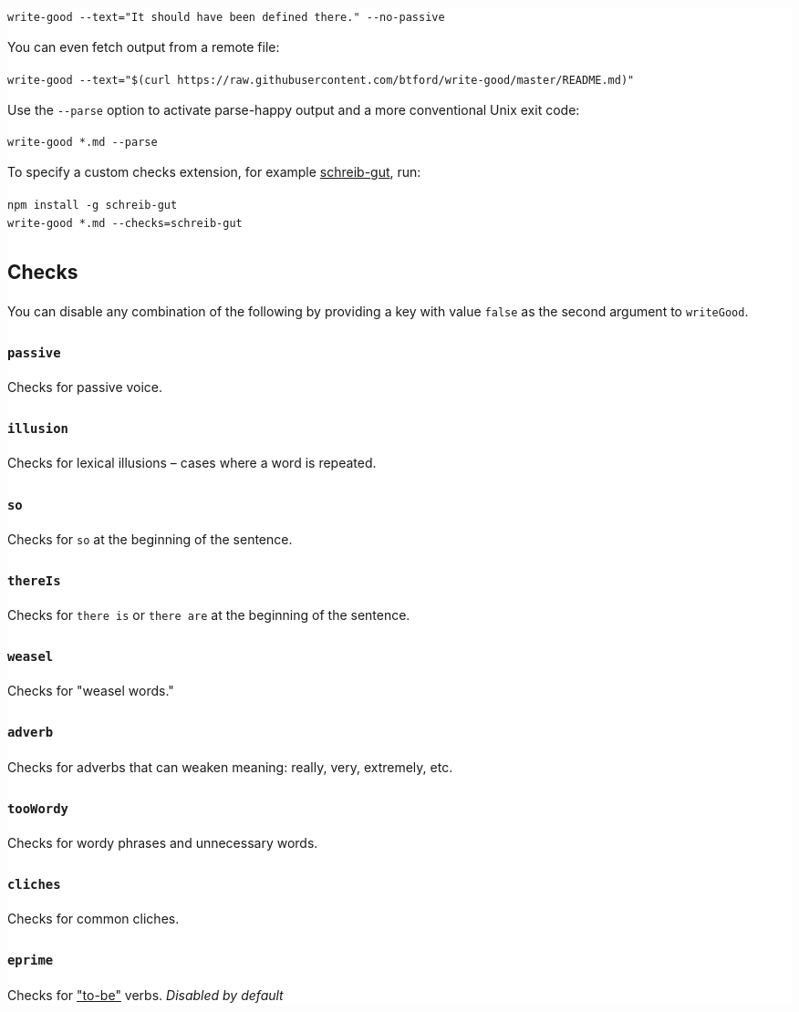 ```shell
write-good --text="It should have been defined there." --no-passive
```

You can even fetch output from a remote file:

```shell
write-good --text="$(curl https://raw.githubusercontent.com/btford/write-good/master/README.md)"
```

Use the ``--parse`` option to activate parse-happy output and a more conventional Unix exit code:

```shell
write-good *.md --parse
```

To specify a custom checks extension, for example [schreib-gut](https://github.com/TimKam/schreib-gut), run:

```shell
npm install -g schreib-gut
write-good *.md --checks=schreib-gut
```

## Checks

You can disable any combination of the following by providing a key with value `false` as the second argument to `writeGood`.

### `passive`
Checks for passive voice.

### `illusion`
Checks for lexical illusions – cases where a word is repeated.

### `so`
Checks for `so` at the beginning of the sentence.

### `thereIs`
Checks for `there is` or `there are` at the beginning of the sentence.

### `weasel`
Checks for "weasel words."

### `adverb`
Checks for adverbs that can weaken meaning: really, very, extremely, etc.

### `tooWordy`
Checks for wordy phrases and unnecessary words.

### `cliches`
Checks for common cliches.

### `eprime`
Checks for ["to-be"](https://en.wikipedia.org/wiki/E-Prime) verbs. _Disabled by default_

